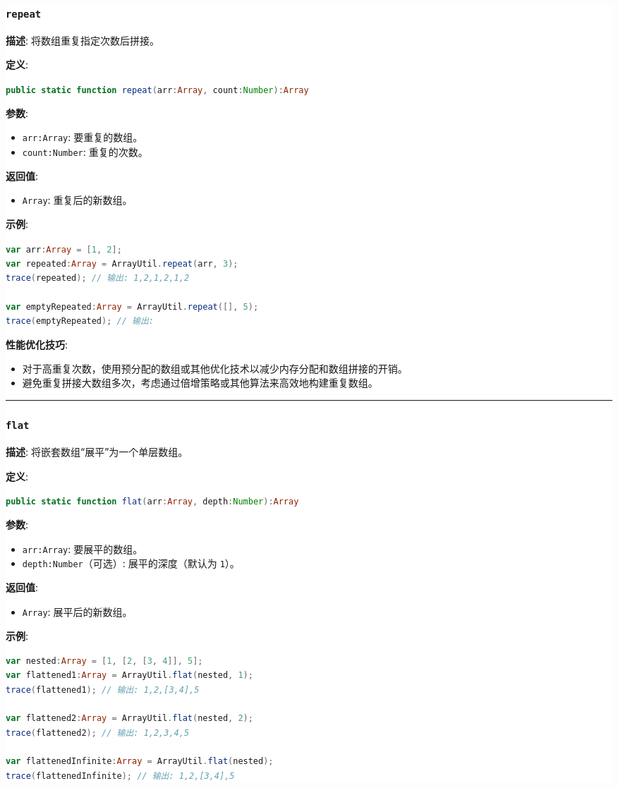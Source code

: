 
### `repeat`

**描述**: 将数组重复指定次数后拼接。

**定义**:
```actionscript
public static function repeat(arr:Array, count:Number):Array
```

**参数**:
- `arr:Array`: 要重复的数组。
- `count:Number`: 重复的次数。

**返回值**:
- `Array`: 重复后的新数组。

**示例**:
```actionscript
var arr:Array = [1, 2];
var repeated:Array = ArrayUtil.repeat(arr, 3);
trace(repeated); // 输出: 1,2,1,2,1,2

var emptyRepeated:Array = ArrayUtil.repeat([], 5);
trace(emptyRepeated); // 输出: 
```

**性能优化技巧**:
- 对于高重复次数，使用预分配的数组或其他优化技术以减少内存分配和数组拼接的开销。
- 避免重复拼接大数组多次，考虑通过倍增策略或其他算法来高效地构建重复数组。

---

### `flat`

**描述**: 将嵌套数组“展平”为一个单层数组。

**定义**:
```actionscript
public static function flat(arr:Array, depth:Number):Array
```

**参数**:
- `arr:Array`: 要展平的数组。
- `depth:Number`（可选）: 展平的深度（默认为 `1`）。

**返回值**:
- `Array`: 展平后的新数组。

**示例**:
```actionscript
var nested:Array = [1, [2, [3, 4]], 5];
var flattened1:Array = ArrayUtil.flat(nested, 1);
trace(flattened1); // 输出: 1,2,[3,4],5

var flattened2:Array = ArrayUtil.flat(nested, 2);
trace(flattened2); // 输出: 1,2,3,4,5

var flattenedInfinite:Array = ArrayUtil.flat(nested);
trace(flattenedInfinite); // 输出: 1,2,[3,4],5
```
